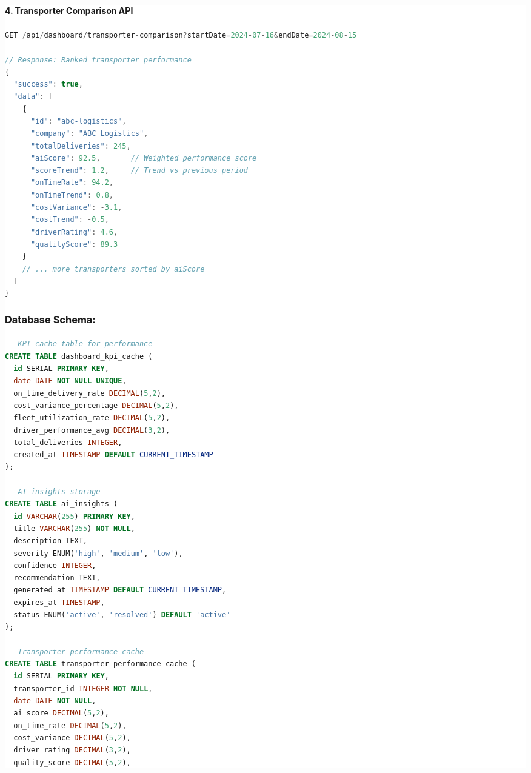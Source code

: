 #### **4. Transporter Comparison API**
```javascript
GET /api/dashboard/transporter-comparison?startDate=2024-07-16&endDate=2024-08-15

// Response: Ranked transporter performance
{
  "success": true,
  "data": [
    {
      "id": "abc-logistics",
      "company": "ABC Logistics",
      "totalDeliveries": 245,
      "aiScore": 92.5,       // Weighted performance score
      "scoreTrend": 1.2,     // Trend vs previous period
      "onTimeRate": 94.2,
      "onTimeTrend": 0.8,
      "costVariance": -3.1,
      "costTrend": -0.5,
      "driverRating": 4.6,
      "qualityScore": 89.3
    }
    // ... more transporters sorted by aiScore
  ]
}
```

### **Database Schema:**

```sql
-- KPI cache table for performance
CREATE TABLE dashboard_kpi_cache (
  id SERIAL PRIMARY KEY,
  date DATE NOT NULL UNIQUE,
  on_time_delivery_rate DECIMAL(5,2),
  cost_variance_percentage DECIMAL(5,2), 
  fleet_utilization_rate DECIMAL(5,2),
  driver_performance_avg DECIMAL(3,2),
  total_deliveries INTEGER,
  created_at TIMESTAMP DEFAULT CURRENT_TIMESTAMP
);

-- AI insights storage
CREATE TABLE ai_insights (
  id VARCHAR(255) PRIMARY KEY,
  title VARCHAR(255) NOT NULL,
  description TEXT,
  severity ENUM('high', 'medium', 'low'),
  confidence INTEGER,
  recommendation TEXT,
  generated_at TIMESTAMP DEFAULT CURRENT_TIMESTAMP,
  expires_at TIMESTAMP,
  status ENUM('active', 'resolved') DEFAULT 'active'
);

-- Transporter performance cache
CREATE TABLE transporter_performance_cache (
  id SERIAL PRIMARY KEY,
  transporter_id INTEGER NOT NULL,
  date DATE NOT NULL,
  ai_score DECIMAL(5,2),
  on_time_rate DECIMAL(5,2),
  cost_variance DECIMAL(5,2),
  driver_rating DECIMAL(3,2),
  quality_score DECIMAL(5,2),
```